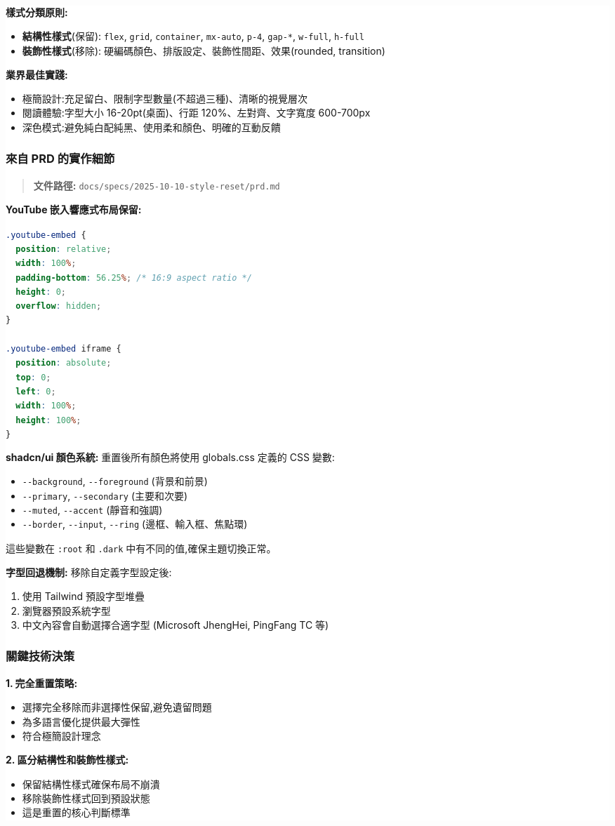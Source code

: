 **樣式分類原則:**
- **結構性樣式**(保留): `flex`, `grid`, `container`, `mx-auto`, `p-4`, `gap-*`, `w-full`, `h-full`
- **裝飾性樣式**(移除): 硬編碼顏色、排版設定、裝飾性間距、效果(rounded, transition)

**業界最佳實踐:**
- 極簡設計:充足留白、限制字型數量(不超過三種)、清晰的視覺層次
- 閱讀體驗:字型大小 16-20pt(桌面)、行距 120%、左對齊、文字寬度 600-700px
- 深色模式:避免純白配純黑、使用柔和顏色、明確的互動反饋

### 來自 PRD 的實作細節
> **文件路徑:** `docs/specs/2025-10-10-style-reset/prd.md`

**YouTube 嵌入響應式布局保留:**
```css
.youtube-embed {
  position: relative;
  width: 100%;
  padding-bottom: 56.25%; /* 16:9 aspect ratio */
  height: 0;
  overflow: hidden;
}

.youtube-embed iframe {
  position: absolute;
  top: 0;
  left: 0;
  width: 100%;
  height: 100%;
}
```

**shadcn/ui 顏色系統:**
重置後所有顏色將使用 globals.css 定義的 CSS 變數:
- `--background`, `--foreground` (背景和前景)
- `--primary`, `--secondary` (主要和次要)
- `--muted`, `--accent` (靜音和強調)
- `--border`, `--input`, `--ring` (邊框、輸入框、焦點環)

這些變數在 `:root` 和 `.dark` 中有不同的值,確保主題切換正常。

**字型回退機制:**
移除自定義字型設定後:
1. 使用 Tailwind 預設字型堆疊
2. 瀏覽器預設系統字型
3. 中文內容會自動選擇合適字型 (Microsoft JhengHei, PingFang TC 等)

### 關鍵技術決策

**1. 完全重置策略:**
- 選擇完全移除而非選擇性保留,避免遺留問題
- 為多語言優化提供最大彈性
- 符合極簡設計理念

**2. 區分結構性和裝飾性樣式:**
- 保留結構性樣式確保布局不崩潰
- 移除裝飾性樣式回到預設狀態
- 這是重置的核心判斷標準
